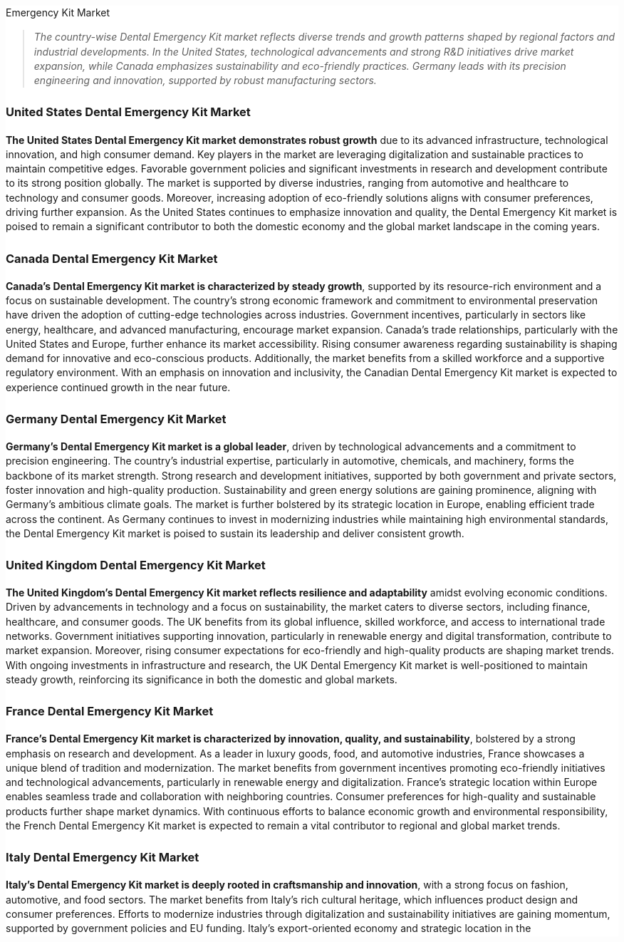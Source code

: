 Emergency Kit Market<br /></span></h1><blockquote><p><em><span class="">The country-wise Dental Emergency Kit market reflects diverse trends and growth patterns shaped by regional factors and industrial developments. In the United States, technological advancements and strong R&amp;D initiatives drive market expansion, while Canada emphasizes sustainability and eco-friendly practices. Germany leads with its precision engineering and innovation, supported by robust manufacturing sectors.</span></em></p></blockquote><h3><strong>United States Dental Emergency Kit Market</strong></h3><p><strong>The United States Dental Emergency Kit market demonstrates robust growth</strong> due to its advanced infrastructure, technological innovation, and high consumer demand. Key players in the market are leveraging digitalization and sustainable practices to maintain competitive edges. Favorable government policies and significant investments in research and development contribute to its strong position globally. The market is supported by diverse industries, ranging from automotive and healthcare to technology and consumer goods. Moreover, increasing adoption of eco-friendly solutions aligns with consumer preferences, driving further expansion. As the United States continues to emphasize innovation and quality, the Dental Emergency Kit market is poised to remain a significant contributor to both the domestic economy and the global market landscape in the coming years.</p><h3><strong>Canada Dental Emergency Kit Market</strong></h3><p><strong>Canada&rsquo;s Dental Emergency Kit market is characterized by steady growth</strong>, supported by its resource-rich environment and a focus on sustainable development. The country&rsquo;s strong economic framework and commitment to environmental preservation have driven the adoption of cutting-edge technologies across industries. Government incentives, particularly in sectors like energy, healthcare, and advanced manufacturing, encourage market expansion. Canada&rsquo;s trade relationships, particularly with the United States and Europe, further enhance its market accessibility. Rising consumer awareness regarding sustainability is shaping demand for innovative and eco-conscious products. Additionally, the market benefits from a skilled workforce and a supportive regulatory environment. With an emphasis on innovation and inclusivity, the Canadian Dental Emergency Kit market is expected to experience continued growth in the near future.</p><h3><strong>Germany Dental Emergency Kit Market</strong></h3><p><strong>Germany&rsquo;s Dental Emergency Kit market is a global leader</strong>, driven by technological advancements and a commitment to precision engineering. The country&rsquo;s industrial expertise, particularly in automotive, chemicals, and machinery, forms the backbone of its market strength. Strong research and development initiatives, supported by both government and private sectors, foster innovation and high-quality production. Sustainability and green energy solutions are gaining prominence, aligning with Germany&rsquo;s ambitious climate goals. The market is further bolstered by its strategic location in Europe, enabling efficient trade across the continent. As Germany continues to invest in modernizing industries while maintaining high environmental standards, the Dental Emergency Kit market is poised to sustain its leadership and deliver consistent growth.</p><h3><strong>United Kingdom Dental Emergency Kit Market</strong></h3><p><strong>The United Kingdom&rsquo;s Dental Emergency Kit market reflects resilience and adaptability</strong> amidst evolving economic conditions. Driven by advancements in technology and a focus on sustainability, the market caters to diverse sectors, including finance, healthcare, and consumer goods. The UK benefits from its global influence, skilled workforce, and access to international trade networks. Government initiatives supporting innovation, particularly in renewable energy and digital transformation, contribute to market expansion. Moreover, rising consumer expectations for eco-friendly and high-quality products are shaping market trends. With ongoing investments in infrastructure and research, the UK Dental Emergency Kit market is well-positioned to maintain steady growth, reinforcing its significance in both the domestic and global markets.</p><h3><strong>France Dental Emergency Kit Market</strong></h3><p><strong>France&rsquo;s Dental Emergency Kit market is characterized by innovation, quality, and sustainability</strong>, bolstered by a strong emphasis on research and development. As a leader in luxury goods, food, and automotive industries, France showcases a unique blend of tradition and modernization. The market benefits from government incentives promoting eco-friendly initiatives and technological advancements, particularly in renewable energy and digitalization. France&rsquo;s strategic location within Europe enables seamless trade and collaboration with neighboring countries. Consumer preferences for high-quality and sustainable products further shape market dynamics. With continuous efforts to balance economic growth and environmental responsibility, the French Dental Emergency Kit market is expected to remain a vital contributor to regional and global market trends.</p><h3><strong>Italy Dental Emergency Kit Market</strong></h3><p><strong>Italy&rsquo;s Dental Emergency Kit market is deeply rooted in craftsmanship and innovation</strong>, with a strong focus on fashion, automotive, and food sectors. The market benefits from Italy&rsquo;s rich cultural heritage, which influences product design and consumer preferences. Efforts to modernize industries through digitalization and sustainability initiatives are gaining momentum, supported by government policies and EU funding. Italy&rsquo;s export-oriented economy and strategic location in the